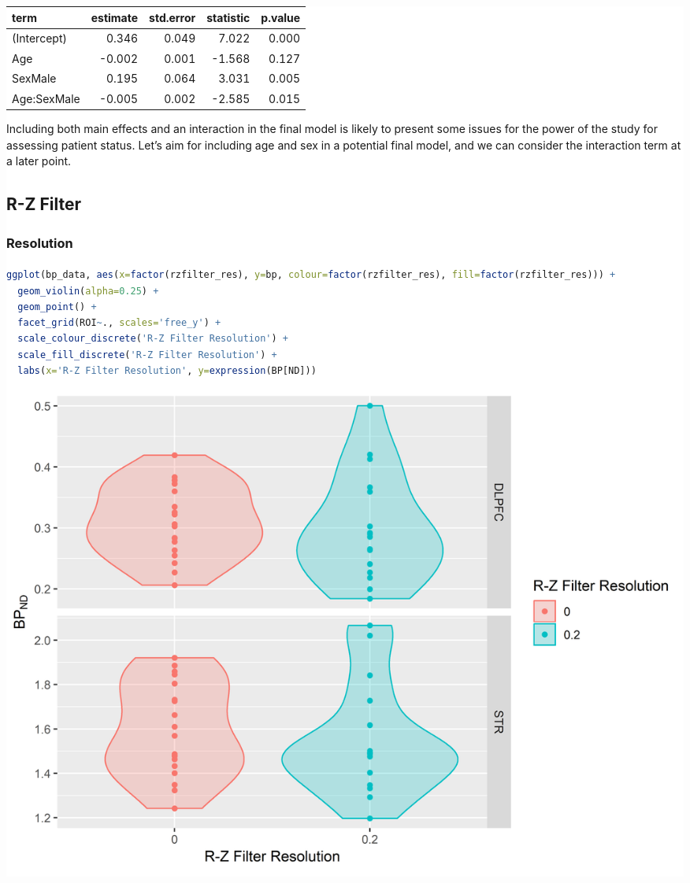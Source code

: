 | term        |  estimate|  std.error|  statistic|  p.value|
|:------------|---------:|----------:|----------:|--------:|
| (Intercept) |     0.346|      0.049|      7.022|    0.000|
| Age         |    -0.002|      0.001|     -1.568|    0.127|
| SexMale     |     0.195|      0.064|      3.031|    0.005|
| Age:SexMale |    -0.005|      0.002|     -2.585|    0.015|

Including both main effects and an interaction in the final model is
likely to present some issues for the power of the study for assessing
patient status. Let’s aim for including age and sex in a potential final
model, and we can consider the interaction term at a later point.

R-Z Filter
----------

### Resolution

``` r
ggplot(bp_data, aes(x=factor(rzfilter_res), y=bp, colour=factor(rzfilter_res), fill=factor(rzfilter_res))) +
  geom_violin(alpha=0.25) +
  geom_point() +
  facet_grid(ROI~., scales='free_y') +
  scale_colour_discrete('R-Z Filter Resolution') +
  scale_fill_discrete('R-Z Filter Resolution') +
  labs(x='R-Z Filter Resolution', y=expression(BP[ND]))
```

![](TAC_analysis_anon_files/figure-markdown_github/conf_rzres-1.png)

